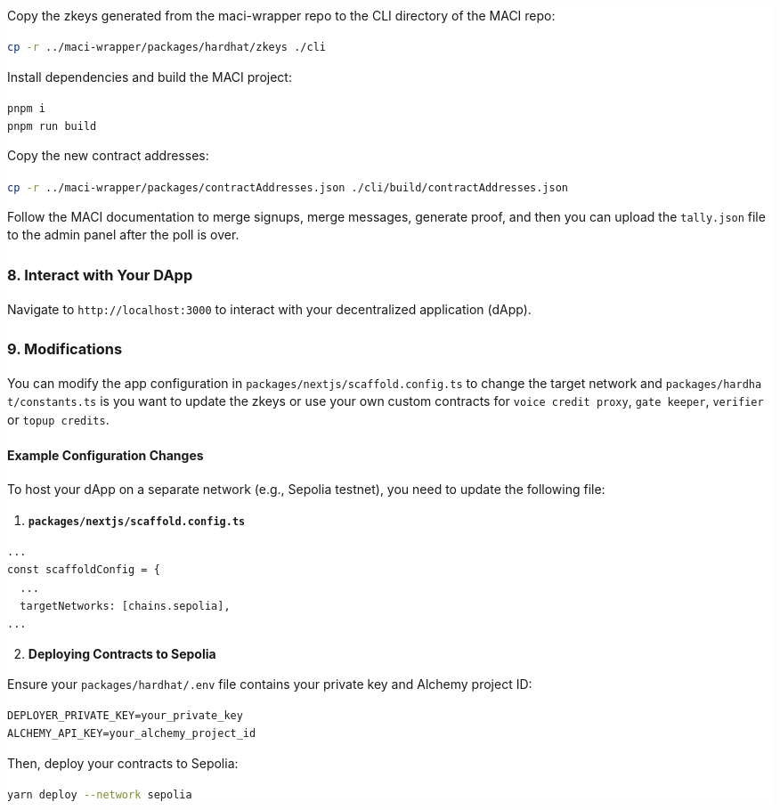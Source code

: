 Copy the zkeys generated from the maci-wrapper repo to the CLI directory of the MACI repo:

```bash
cp -r ../maci-wrapper/packages/hardhat/zkeys ./cli
```

Install dependencies and build the MACI project:

```bash
pnpm i
pnpm run build
```

Copy the new contract addresses:

```bash
cp -r ../maci-wrapper/packages/contractAddresses.json ./cli/build/contractAddresses.json
```

Follow the MACI documentation to merge signups, merge messages, generate proof, and then you can upload the `tally.json` file to the admin panel after the poll is over.

### 8. Interact with Your DApp

Navigate to `http://localhost:3000` to interact with your decentralized application (dApp).

### 9. Modifications

You can modify the app configuration in `packages/nextjs/scaffold.config.ts` to change the target network and `packages/hardhat/constants.ts` is you want to update the zkeys or use your own custom contracts for `voice credit proxy`, `gate keeper`, `verifier` or `topup credits`.

#### Example Configuration Changes

To host your dApp on a separate network (e.g., Sepolia testnet), you need to update the following file:

1. **`packages/nextjs/scaffold.config.ts`**

```
...
const scaffoldConfig = {
  ...
  targetNetworks: [chains.sepolia],
...
```

2. **Deploying Contracts to Sepolia**

Ensure your `packages/hardhat/.env` file contains your private key and Alchemy project ID:

```env
DEPLOYER_PRIVATE_KEY=your_private_key
ALCHEMY_API_KEY=your_alchemy_project_id
```

Then, deploy your contracts to Sepolia:

```bash
yarn deploy --network sepolia
```
